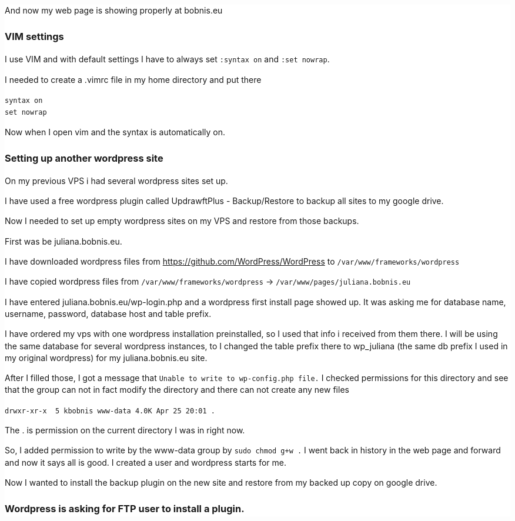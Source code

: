 And now my web page is showing properly at bobnis.eu

### VIM settings 

I use VIM and with default settings I have to always set `:syntax on` and `:set nowrap`. 

I needed to create a .vimrc file in my home directory and put there 

```
syntax on
set nowrap
```

Now when I open vim and the syntax is automatically on.

### Setting up another wordpress site

On my previous VPS i had several wordpress sites set up.

I have used a free wordpress plugin called UpdrawftPlus - Backup/Restore to backup all sites to my google drive.

Now I needed to set up empty wordpress sites on my VPS and restore from those backups.

First was be juliana.bobnis.eu. 

I have downloaded wordpress files from https://github.com/WordPress/WordPress to 
`/var/www/frameworks/wordpress`

I have copied wordpress files from `/var/www/frameworks/wordpress` -> `/var/www/pages/juliana.bobnis.eu`

I have entered juliana.bobnis.eu/wp-login.php and a wordpress first install page showed up. It was asking me for database name, username, password, database host and table prefix.

I have ordered my vps with one wordpress installation preinstalled, so I used that info i received from them there. I will be using the same database for several wordpress instances, to I changed the table prefix there to wp_juliana (the same db prefix I used in my original wordpress) for my juliana.bobnis.eu site. 
 
After I filled those, I got a message that `Unable to write to wp-config.php file.`
I checked permissions for this directory and see that the group can not in fact modify the directory and there can not create any new files
```
drwxr-xr-x  5 kbobnis www-data 4.0K Apr 25 20:01 .
```

The . is permission on the current directory I was in right now.

So, I added permission to write by the www-data group by `sudo chmod g+w .` I went back in history in the web page and forward and now it says all is good. I created a user and wordpress starts for me.

Now I wanted to install the backup plugin on the new site and restore from my backed up copy on google drive. 


### Wordpress is asking for FTP user to install a plugin.
